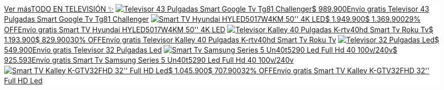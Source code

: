 [Ver másTODO EN TELEVISIÓN ✨](https://listado.mercadolibre.com.co/_Container_fs-lo-mejor-en-televisores#DEAL_ID=MCO1073350-1&S=landingHubtelevisores&V=27&T=CarouselDynamic-grid&L=VER-MAS&deal_print_id=a083d900-55f1-11f0-a3d1-13da6467b32e&c_tracking_id=a083d900-55f1-11f0-a3d1-13da6467b32e)
[![Televisor 43 Pulgadas Smart Google Tv Tg81 Challenger](https://www.mercadolibre.com.co/c/electronica-audio-y-video/televisores)$ 989.900Envío gratis Televisor 43 Pulgadas Smart Google Tv Tg81 Challenger](https://www.mercadolibre.com.co/televisor-43-pulgadas-smart-google-tv-tg81-challenger/p/MCO46689902?pdp_filters=deal:MCO1073350-1#searchVariation=MCO46689902&position=7&search_layout=grid&type=product&tracking_id=d23e68a4-a42f-4403-81db-fe23ac09a15a&c_container_id=MCO1073350-1&c_id=%2Fsplinter%2Fcarouseldynamicitem&c_element_order=1&c_campaign=todo-en-television-%E2%9C%A8&c_label=%2Fsplinter%2Fcarouseldynamicitem&c_uid=a0807dd7-55f1-11f0-a12d-dda607e51376&c_element_id=a0807dd7-55f1-11f0-a12d-dda607e51376&c_global_position=11&DEAL_ID=MCO1073350-1&S=landingHubtelevisores&V=27&T=CarouselDynamic-grid&L=TODO-EN-TELEVISION-%E2%9C%A8&deal_print_id=a083d900-55f1-11f0-a3d1-13da6467b32e&c_tracking_id=a083d900-55f1-11f0-a3d1-13da6467b32e)
[![Smart TV Hyundai HYLED5017W4KM 50'' 4K LED](https://www.mercadolibre.com.co/c/electronica-audio-y-video/televisores)$ 1.949.900$ 1.369.90029% OFFEnvío gratis Smart TV Hyundai HYLED5017W4KM 50'' 4K LED](https://www.mercadolibre.com.co/smart-tv-hyundai-hyled5017w4km-50-4k-led/p/MCO19837060?pdp_filters=deal:MCO1073350-1#searchVariation=MCO19837060&position=9&search_layout=grid&type=product&tracking_id=d23e68a4-a42f-4403-81db-fe23ac09a15a&c_container_id=MCO1073350-1&c_id=%2Fsplinter%2Fcarouseldynamicitem&c_element_order=2&c_campaign=todo-en-television-%E2%9C%A8&c_label=%2Fsplinter%2Fcarouseldynamicitem&c_uid=a0807dd8-55f1-11f0-a12d-dda607e51376&c_element_id=a0807dd8-55f1-11f0-a12d-dda607e51376&c_global_position=11&DEAL_ID=MCO1073350-1&S=landingHubtelevisores&V=27&T=CarouselDynamic-grid&L=TODO-EN-TELEVISION-%E2%9C%A8&deal_print_id=a083d900-55f1-11f0-a3d1-13da6467b32e&c_tracking_id=a083d900-55f1-11f0-a3d1-13da6467b32e)
[![Televisor Kalley 40 Pulgadas K-rtv40hd Smart Tv Roku Tv](https://www.mercadolibre.com.co/c/electronica-audio-y-video/televisores)$ 1.193.900$ 829.90030% OFFEnvío gratis Televisor Kalley 40 Pulgadas K-rtv40hd Smart Tv Roku Tv](https://www.mercadolibre.com.co/televisor-kalley-40-pulgadas-k-rtv40hd-smart-tv-roku-tv/p/MCO40340550?pdp_filters=deal:MCO1073350-1#searchVariation=MCO40340550&position=3&search_layout=grid&type=product&tracking_id=d23e68a4-a42f-4403-81db-fe23ac09a15a&c_container_id=MCO1073350-1&c_id=%2Fsplinter%2Fcarouseldynamicitem&c_element_order=3&c_campaign=todo-en-television-%E2%9C%A8&c_label=%2Fsplinter%2Fcarouseldynamicitem&c_uid=a0807dd9-55f1-11f0-a12d-dda607e51376&c_element_id=a0807dd9-55f1-11f0-a12d-dda607e51376&c_global_position=11&DEAL_ID=MCO1073350-1&S=landingHubtelevisores&V=27&T=CarouselDynamic-grid&L=TODO-EN-TELEVISION-%E2%9C%A8&deal_print_id=a083d900-55f1-11f0-a3d1-13da6467b32e&c_tracking_id=a083d900-55f1-11f0-a3d1-13da6467b32e)
[![Televisor 32 Pulgadas Led](https://www.mercadolibre.com.co/c/electronica-audio-y-video/televisores)$ 549.900Envío gratis Televisor 32 Pulgadas Led](https://www.mercadolibre.com.co/televisor-32-pulgadas-led/p/MCO45577048?pdp_filters=deal:MCO1073350-1#searchVariation=MCO45577048&position=5&search_layout=grid&type=product&tracking_id=d23e68a4-a42f-4403-81db-fe23ac09a15a&c_container_id=MCO1073350-1&c_id=%2Fsplinter%2Fcarouseldynamicitem&c_element_order=4&c_campaign=todo-en-television-%E2%9C%A8&c_label=%2Fsplinter%2Fcarouseldynamicitem&c_uid=a0807dda-55f1-11f0-a12d-dda607e51376&c_element_id=a0807dda-55f1-11f0-a12d-dda607e51376&c_global_position=11&DEAL_ID=MCO1073350-1&S=landingHubtelevisores&V=27&T=CarouselDynamic-grid&L=TODO-EN-TELEVISION-%E2%9C%A8&deal_print_id=a083d900-55f1-11f0-a3d1-13da6467b32e&c_tracking_id=a083d900-55f1-11f0-a3d1-13da6467b32e)
[![Smart Tv Samsung Series 5 Un40t5290 Led Full Hd 40 100v/240v](https://www.mercadolibre.com.co/c/electronica-audio-y-video/televisores)$ 925.593Envío gratis Smart Tv Samsung Series 5 Un40t5290 Led Full Hd 40 100v/240v](https://www.mercadolibre.com.co/smart-tv-samsung-series-5-un40t5290-led-full-hd-40-100v240v/up/MCOU2644051235?pdp_filters=deal:MCO1073350-1#searchVariation=MCOU2644051235&position=4&search_layout=grid&type=product&tracking_id=d23e68a4-a42f-4403-81db-fe23ac09a15a&c_container_id=MCO1073350-1&c_id=%2Fsplinter%2Fcarouseldynamicitem&c_element_order=5&c_campaign=todo-en-television-%E2%9C%A8&c_label=%2Fsplinter%2Fcarouseldynamicitem&c_uid=a0807ddb-55f1-11f0-a12d-dda607e51376&c_element_id=a0807ddb-55f1-11f0-a12d-dda607e51376&c_global_position=11&DEAL_ID=MCO1073350-1&S=landingHubtelevisores&V=27&T=CarouselDynamic-grid&L=TODO-EN-TELEVISION-%E2%9C%A8&deal_print_id=a083d900-55f1-11f0-a3d1-13da6467b32e&c_tracking_id=a083d900-55f1-11f0-a3d1-13da6467b32e)
[![Smart TV Kalley K-GTV32FHD 32'' Full HD Led](https://www.mercadolibre.com.co/c/electronica-audio-y-video/televisores)$ 1.045.900$ 707.90032% OFFEnvío gratis Smart TV Kalley K-GTV32FHD 32'' Full HD Led](https://www.mercadolibre.com.co/smart-tv-kalley-k-gtv32fhd-32-full-hd-led/p/MCO29556687?pdp_filters=deal:MCO1073350-1#searchVariation=MCO29556687&position=1&search_layout=grid&type=product&tracking_id=d23e68a4-a42f-4403-81db-fe23ac09a15a&c_container_id=MCO1073350-1&c_id=%2Fsplinter%2Fcarouseldynamicitem&c_element_order=6&c_campaign=todo-en-television-%E2%9C%A8&c_label=%2Fsplinter%2Fcarouseldynamicitem&c_uid=a0807ddc-55f1-11f0-a12d-dda607e51376&c_element_id=a0807ddc-55f1-11f0-a12d-dda607e51376&c_global_position=11&DEAL_ID=MCO1073350-1&S=landingHubtelevisores&V=27&T=CarouselDynamic-grid&L=TODO-EN-TELEVISION-%E2%9C%A8&deal_print_id=a083d900-55f1-11f0-a3d1-13da6467b32e&c_tracking_id=a083d900-55f1-11f0-a3d1-13da6467b32e)